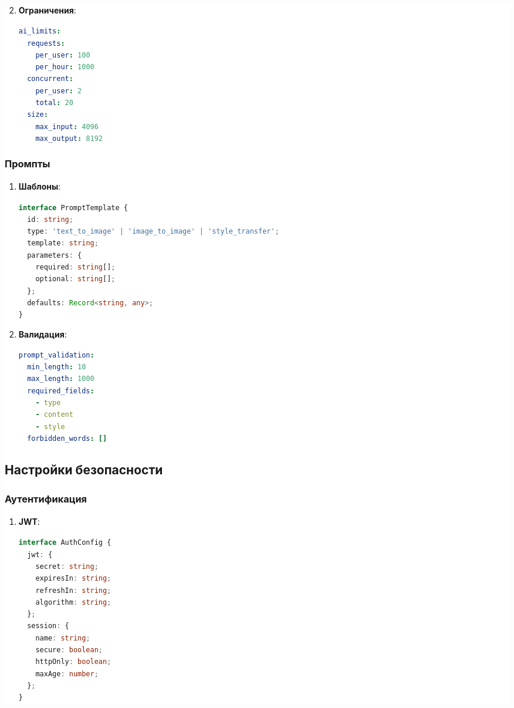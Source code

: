 2. **Ограничения**:
   ```yaml
   ai_limits:
     requests:
       per_user: 100
       per_hour: 1000
     concurrent:
       per_user: 2
       total: 20
     size:
       max_input: 4096
       max_output: 8192
   ```

### Промпты

1. **Шаблоны**:
   ```typescript
   interface PromptTemplate {
     id: string;
     type: 'text_to_image' | 'image_to_image' | 'style_transfer';
     template: string;
     parameters: {
       required: string[];
       optional: string[];
     };
     defaults: Record<string, any>;
   }
   ```

2. **Валидация**:
   ```yaml
   prompt_validation:
     min_length: 10
     max_length: 1000
     required_fields:
       - type
       - content
       - style
     forbidden_words: []
   ```

## Настройки безопасности

### Аутентификация

1. **JWT**:
   ```typescript
   interface AuthConfig {
     jwt: {
       secret: string;
       expiresIn: string;
       refreshIn: string;
       algorithm: string;
     };
     session: {
       name: string;
       secure: boolean;
       httpOnly: boolean;
       maxAge: number;
     };
   }
   ```
